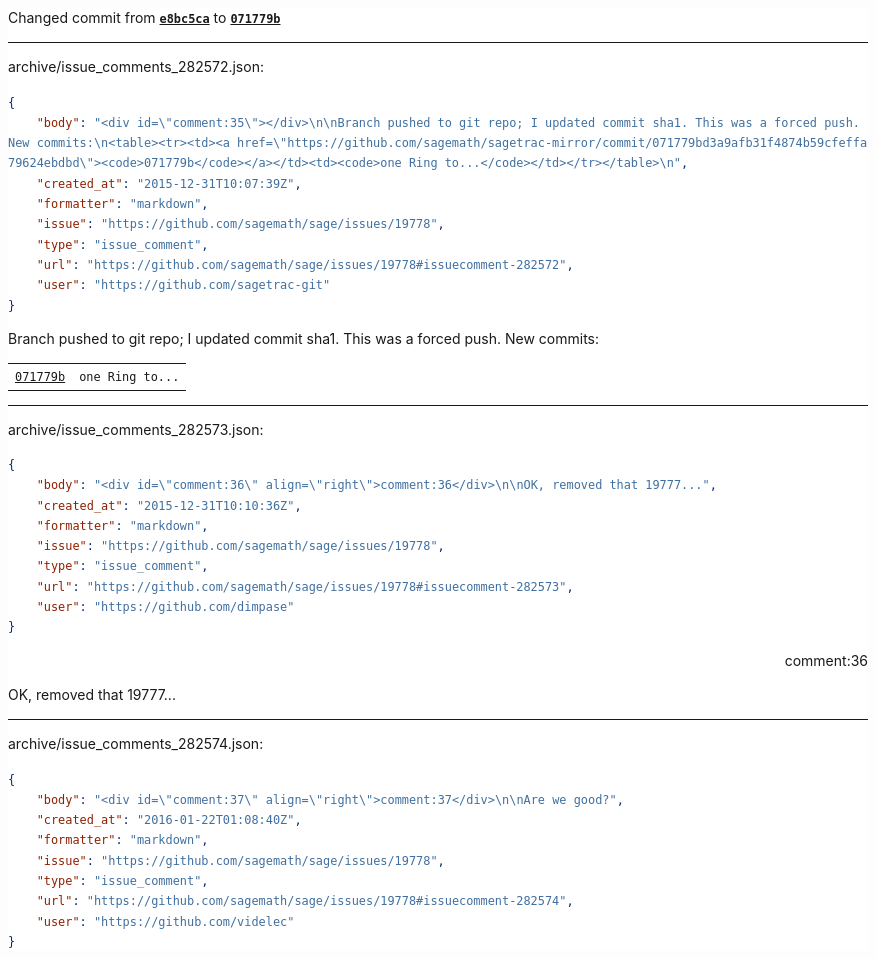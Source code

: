 Changed commit from **[`e8bc5ca`](https://github.com/sagemath/sagetrac-mirror/commit/e8bc5ca4e90242bb6404c87cd5bcc50c83e49a61)** to **[`071779b`](https://github.com/sagemath/sagetrac-mirror/commit/071779bd3a9afb31f4874b59cfeffa79624ebdbd)**



---

archive/issue_comments_282572.json:
```json
{
    "body": "<div id=\"comment:35\"></div>\n\nBranch pushed to git repo; I updated commit sha1. This was a forced push. New commits:\n<table><tr><td><a href=\"https://github.com/sagemath/sagetrac-mirror/commit/071779bd3a9afb31f4874b59cfeffa79624ebdbd\"><code>071779b</code></a></td><td><code>one Ring to...</code></td></tr></table>\n",
    "created_at": "2015-12-31T10:07:39Z",
    "formatter": "markdown",
    "issue": "https://github.com/sagemath/sage/issues/19778",
    "type": "issue_comment",
    "url": "https://github.com/sagemath/sage/issues/19778#issuecomment-282572",
    "user": "https://github.com/sagetrac-git"
}
```

<div id="comment:35"></div>

Branch pushed to git repo; I updated commit sha1. This was a forced push. New commits:
<table><tr><td><a href="https://github.com/sagemath/sagetrac-mirror/commit/071779bd3a9afb31f4874b59cfeffa79624ebdbd"><code>071779b</code></a></td><td><code>one Ring to...</code></td></tr></table>




---

archive/issue_comments_282573.json:
```json
{
    "body": "<div id=\"comment:36\" align=\"right\">comment:36</div>\n\nOK, removed that 19777...",
    "created_at": "2015-12-31T10:10:36Z",
    "formatter": "markdown",
    "issue": "https://github.com/sagemath/sage/issues/19778",
    "type": "issue_comment",
    "url": "https://github.com/sagemath/sage/issues/19778#issuecomment-282573",
    "user": "https://github.com/dimpase"
}
```

<div id="comment:36" align="right">comment:36</div>

OK, removed that 19777...



---

archive/issue_comments_282574.json:
```json
{
    "body": "<div id=\"comment:37\" align=\"right\">comment:37</div>\n\nAre we good?",
    "created_at": "2016-01-22T01:08:40Z",
    "formatter": "markdown",
    "issue": "https://github.com/sagemath/sage/issues/19778",
    "type": "issue_comment",
    "url": "https://github.com/sagemath/sage/issues/19778#issuecomment-282574",
    "user": "https://github.com/videlec"
}
```
